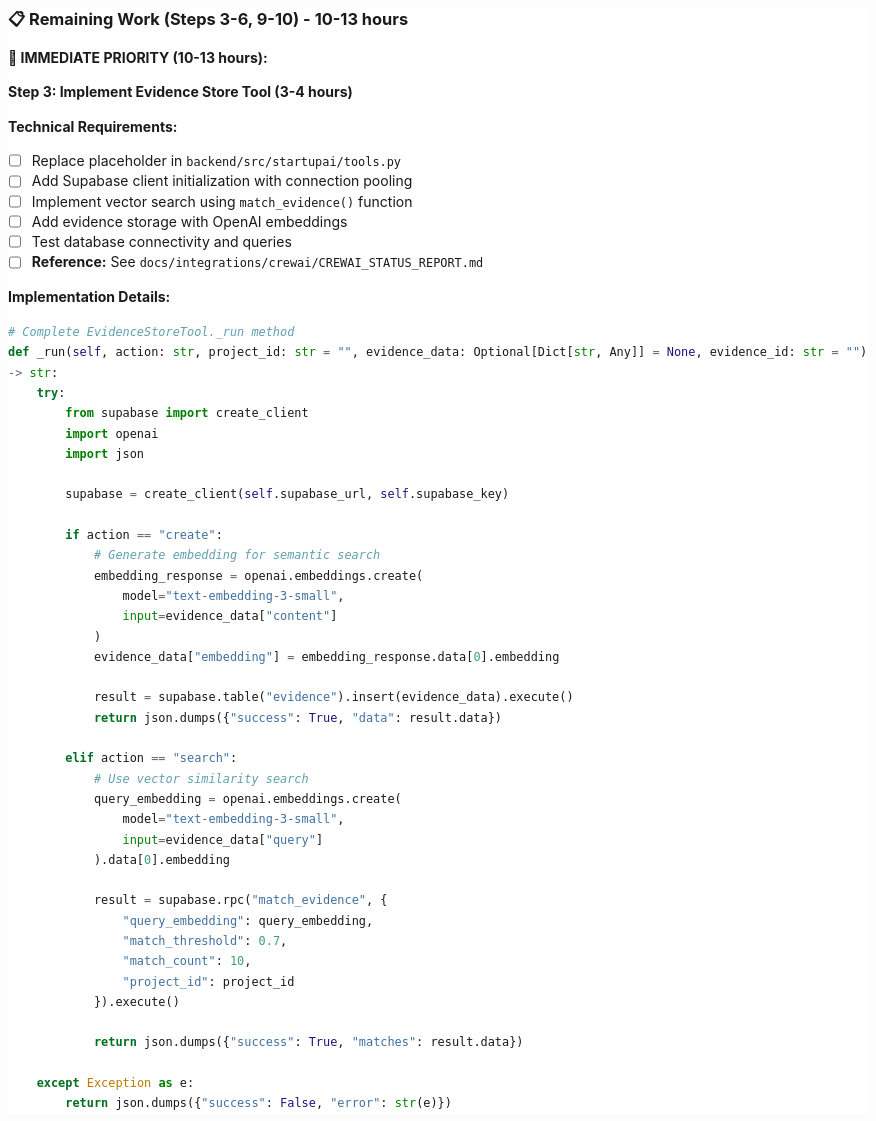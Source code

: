 
### 📋 Remaining Work (Steps 3-6, 9-10) - 10-13 hours

**🚨 IMMEDIATE PRIORITY (10-13 hours):**

**Step 3: Implement Evidence Store Tool (3-4 hours)**

**Technical Requirements:**
- [ ] Replace placeholder in `backend/src/startupai/tools.py`
- [ ] Add Supabase client initialization with connection pooling
- [ ] Implement vector search using `match_evidence()` function
- [ ] Add evidence storage with OpenAI embeddings
- [ ] Test database connectivity and queries
- [ ] **Reference:** See `docs/integrations/crewai/CREWAI_STATUS_REPORT.md`

**Implementation Details:**
```python
# Complete EvidenceStoreTool._run method
def _run(self, action: str, project_id: str = "", evidence_data: Optional[Dict[str, Any]] = None, evidence_id: str = "") -> str:
    try:
        from supabase import create_client
        import openai
        import json
        
        supabase = create_client(self.supabase_url, self.supabase_key)
        
        if action == "create":
            # Generate embedding for semantic search
            embedding_response = openai.embeddings.create(
                model="text-embedding-3-small",
                input=evidence_data["content"]
            )
            evidence_data["embedding"] = embedding_response.data[0].embedding
            
            result = supabase.table("evidence").insert(evidence_data).execute()
            return json.dumps({"success": True, "data": result.data})
            
        elif action == "search":
            # Use vector similarity search
            query_embedding = openai.embeddings.create(
                model="text-embedding-3-small", 
                input=evidence_data["query"]
            ).data[0].embedding
            
            result = supabase.rpc("match_evidence", {
                "query_embedding": query_embedding,
                "match_threshold": 0.7,
                "match_count": 10,
                "project_id": project_id
            }).execute()
            
            return json.dumps({"success": True, "matches": result.data})
            
    except Exception as e:
        return json.dumps({"success": False, "error": str(e)})
```
